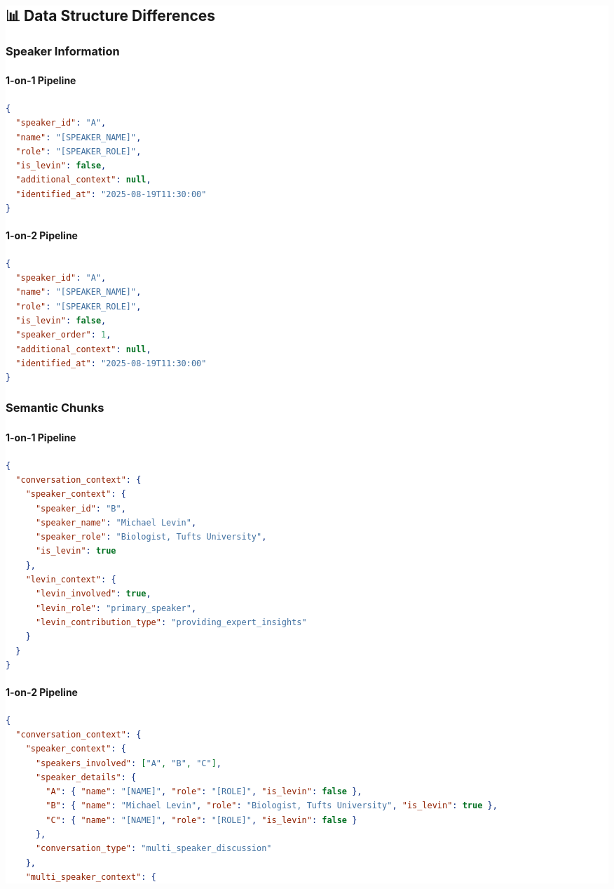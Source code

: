 ## 📊 **Data Structure Differences**

### Speaker Information

#### 1-on-1 Pipeline
```json
{
  "speaker_id": "A",
  "name": "[SPEAKER_NAME]",
  "role": "[SPEAKER_ROLE]",
  "is_levin": false,
  "additional_context": null,
  "identified_at": "2025-08-19T11:30:00"
}
```

#### 1-on-2 Pipeline
```json
{
  "speaker_id": "A",
  "name": "[SPEAKER_NAME]",
  "role": "[SPEAKER_ROLE]",
  "is_levin": false,
  "speaker_order": 1,
  "additional_context": null,
  "identified_at": "2025-08-19T11:30:00"
}
```

### Semantic Chunks

#### 1-on-1 Pipeline
```json
{
  "conversation_context": {
    "speaker_context": {
      "speaker_id": "B",
      "speaker_name": "Michael Levin",
      "speaker_role": "Biologist, Tufts University",
      "is_levin": true
    },
    "levin_context": {
      "levin_involved": true,
      "levin_role": "primary_speaker",
      "levin_contribution_type": "providing_expert_insights"
    }
  }
}
```

#### 1-on-2 Pipeline
```json
{
  "conversation_context": {
    "speaker_context": {
      "speakers_involved": ["A", "B", "C"],
      "speaker_details": {
        "A": { "name": "[NAME]", "role": "[ROLE]", "is_levin": false },
        "B": { "name": "Michael Levin", "role": "Biologist, Tufts University", "is_levin": true },
        "C": { "name": "[NAME]", "role": "[ROLE]", "is_levin": false }
      },
      "conversation_type": "multi_speaker_discussion"
    },
    "multi_speaker_context": {
```